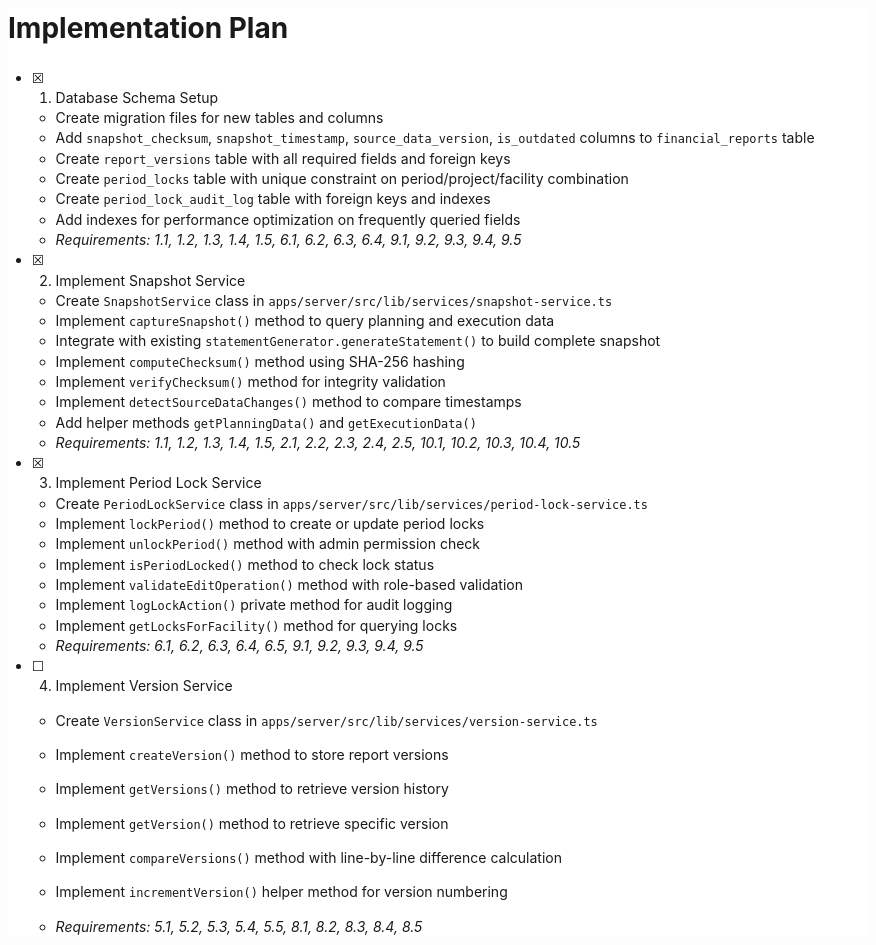# Implementation Plan

- [x] 1. Database Schema Setup





  - Create migration files for new tables and columns
  - Add `snapshot_checksum`, `snapshot_timestamp`, `source_data_version`, `is_outdated` columns to `financial_reports` table
  - Create `report_versions` table with all required fields and foreign keys
  - Create `period_locks` table with unique constraint on period/project/facility combination
  - Create `period_lock_audit_log` table with foreign keys and indexes
  - Add indexes for performance optimization on frequently queried fields
  - _Requirements: 1.1, 1.2, 1.3, 1.4, 1.5, 6.1, 6.2, 6.3, 6.4, 9.1, 9.2, 9.3, 9.4, 9.5_

- [x] 2. Implement Snapshot Service





  - Create `SnapshotService` class in `apps/server/src/lib/services/snapshot-service.ts`
  - Implement `captureSnapshot()` method to query planning and execution data
  - Integrate with existing `statementGenerator.generateStatement()` to build complete snapshot
  - Implement `computeChecksum()` method using SHA-256 hashing
  - Implement `verifyChecksum()` method for integrity validation
  - Implement `detectSourceDataChanges()` method to compare timestamps
  - Add helper methods `getPlanningData()` and `getExecutionData()`
  - _Requirements: 1.1, 1.2, 1.3, 1.4, 1.5, 2.1, 2.2, 2.3, 2.4, 2.5, 10.1, 10.2, 10.3, 10.4, 10.5_

- [x] 3. Implement Period Lock Service





  - Create `PeriodLockService` class in `apps/server/src/lib/services/period-lock-service.ts`
  - Implement `lockPeriod()` method to create or update period locks
  - Implement `unlockPeriod()` method with admin permission check
  - Implement `isPeriodLocked()` method to check lock status
  - Implement `validateEditOperation()` method with role-based validation
  - Implement `logLockAction()` private method for audit logging
  - Implement `getLocksForFacility()` method for querying locks
  - _Requirements: 6.1, 6.2, 6.3, 6.4, 6.5, 9.1, 9.2, 9.3, 9.4, 9.5_




- [ ] 4. Implement Version Service

  - Create `VersionService` class in `apps/server/src/lib/services/version-service.ts`
  - Implement `createVersion()` method to store report versions
  - Implement `getVersions()` method to retrieve version history
  - Implement `getVersion()` method to retrieve specific version


  - Implement `compareVersions()` method with line-by-line difference calculation
  - Implement `incrementVersion()` helper method for version numbering
  - _Requirements: 5.1, 5.2, 5.3, 5.4, 5.5, 8.1, 8.2, 8.3, 8.4, 8.5_
